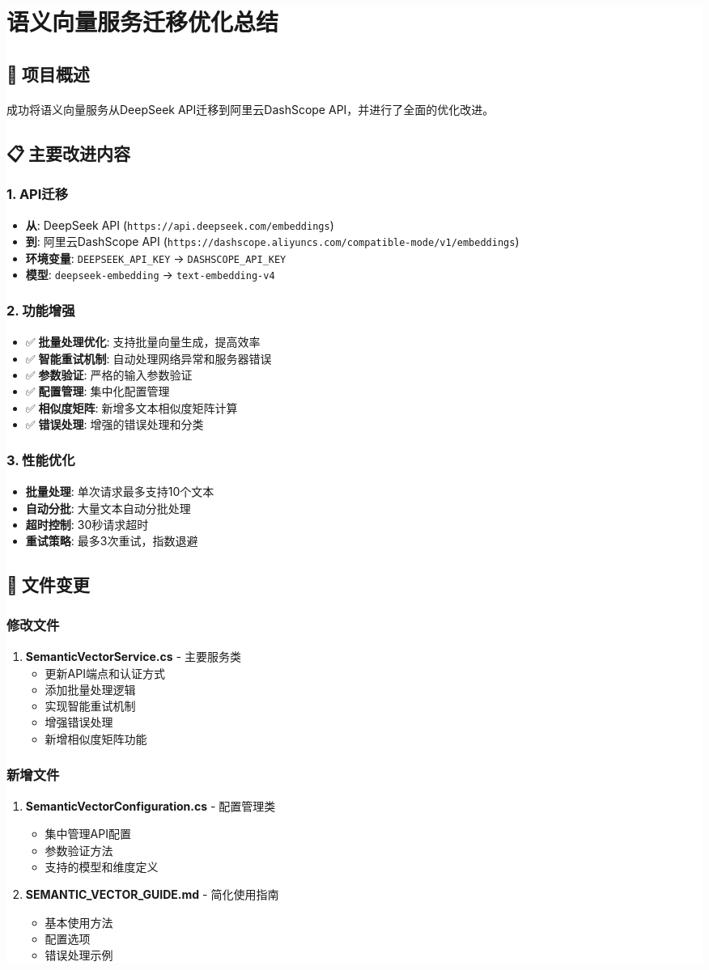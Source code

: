 # 语义向量服务迁移优化总结

## 🎯 项目概述

成功将语义向量服务从DeepSeek API迁移到阿里云DashScope API，并进行了全面的优化改进。

## 📋 主要改进内容

### 1. API迁移
- **从**: DeepSeek API (`https://api.deepseek.com/embeddings`)
- **到**: 阿里云DashScope API (`https://dashscope.aliyuncs.com/compatible-mode/v1/embeddings`)
- **环境变量**: `DEEPSEEK_API_KEY` → `DASHSCOPE_API_KEY`
- **模型**: `deepseek-embedding` → `text-embedding-v4`

### 2. 功能增强
- ✅ **批量处理优化**: 支持批量向量生成，提高效率
- ✅ **智能重试机制**: 自动处理网络异常和服务器错误
- ✅ **参数验证**: 严格的输入参数验证
- ✅ **配置管理**: 集中化配置管理
- ✅ **相似度矩阵**: 新增多文本相似度矩阵计算
- ✅ **错误处理**: 增强的错误处理和分类

### 3. 性能优化
- **批量处理**: 单次请求最多支持10个文本
- **自动分批**: 大量文本自动分批处理
- **超时控制**: 30秒请求超时
- **重试策略**: 最多3次重试，指数退避

## 📁 文件变更

### 修改文件
1. **SemanticVectorService.cs** - 主要服务类
   - 更新API端点和认证方式
   - 添加批量处理逻辑
   - 实现智能重试机制
   - 增强错误处理
   - 新增相似度矩阵功能

### 新增文件
1. **SemanticVectorConfiguration.cs** - 配置管理类
   - 集中管理API配置
   - 参数验证方法
   - 支持的模型和维度定义

2. **SEMANTIC_VECTOR_GUIDE.md** - 简化使用指南
   - 基本使用方法
   - 配置选项
   - 错误处理示例

